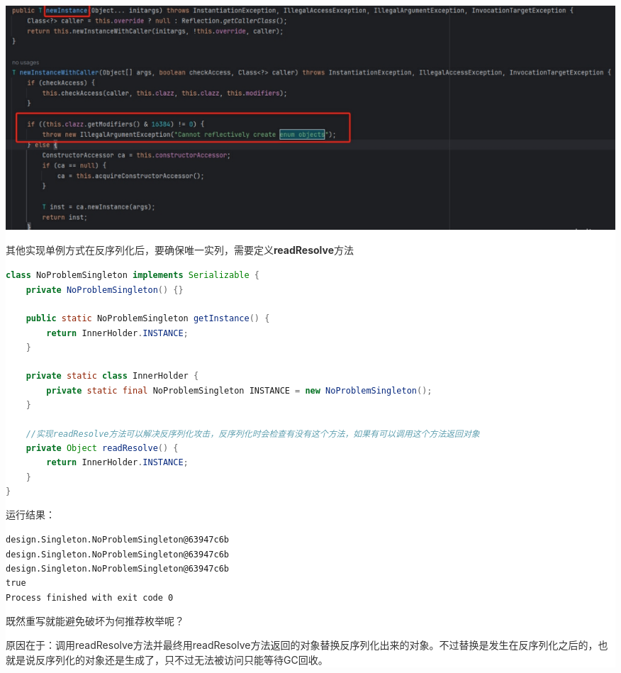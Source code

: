 ![1736837293777-daa2da40-d89d-4f54-a17a-c21e578be848.png](./img/jNJN1FQoeFc_DRjW/1736837293777-daa2da40-d89d-4f54-a17a-c21e578be848-920595.png)

<font style="color:rgb(51, 51, 51);">其他实现单例方式在反序列化后，要确保唯一实列，需要定义</font>**<font style="color:rgb(51, 51, 51);">readResolve</font>**<font style="color:rgb(51, 51, 51);">方法</font>

```java
class NoProblemSingleton implements Serializable {
    private NoProblemSingleton() {}

    public static NoProblemSingleton getInstance() {
        return InnerHolder.INSTANCE;
    }

    private static class InnerHolder {
        private static final NoProblemSingleton INSTANCE = new NoProblemSingleton();
    }

    //实现readResolve方法可以解决反序列化攻击，反序列化时会检查有没有这个方法，如果有可以调用这个方法返回对象
    private Object readResolve() {
        return InnerHolder.INSTANCE;
    }
}
```

<font style="color:rgb(51, 51, 51);">运行结果：</font>

```plain
design.Singleton.NoProblemSingleton@63947c6b
design.Singleton.NoProblemSingleton@63947c6b
design.Singleton.NoProblemSingleton@63947c6b
true
Process finished with exit code 0
```

<font style="color:rgb(51, 51, 51);">既然重写就能避免破坏为何推荐枚举呢？</font>

<font style="color:rgb(51, 51, 51);">原因在于：调用readResolve方法并最终用readResolve方法返回的对象替换反序列化出来的对象。不过替换是发生在反序列化之后的，也就是说反序列化的对象还是生成了，只不过无法被访问只能等待GC回收。</font>
